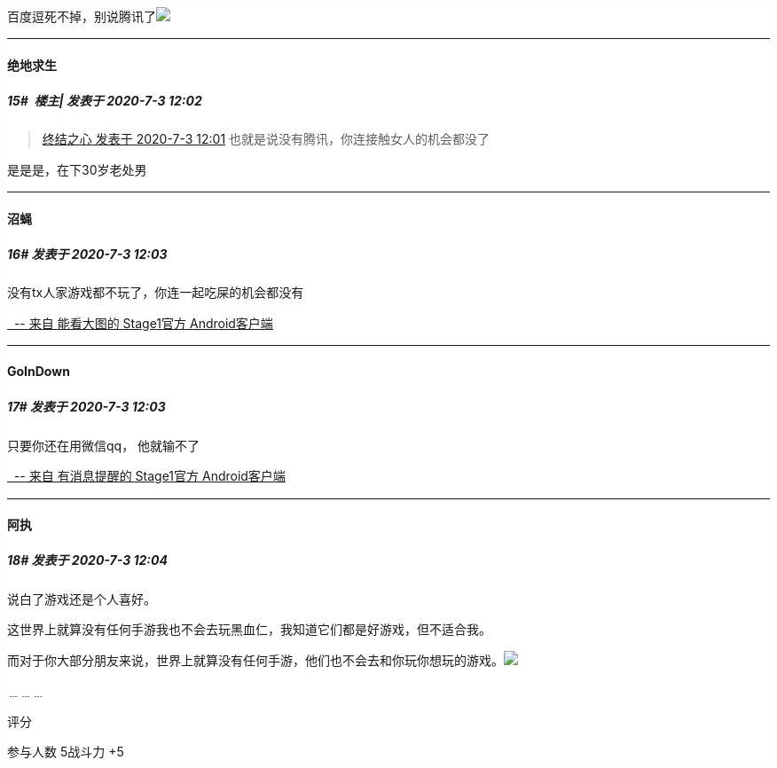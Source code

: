 
百度逗死不掉，别说腾讯了<img src="https://static.saraba1st.com/image/smiley/face2017/226.png" referrerpolicy="no-referrer">


-----

####  绝地求生  
##### 15#         楼主| 发表于 2020-7-3 12:02


<blockquote><a href="httphttps://bbs.saraba1st.com/2b/forum.php?mod=redirect&amp;goto=findpost&amp;pid=48047694&amp;ptid=1945593" target="_blank">终结之心 发表于 2020-7-3 12:01</a>
也就是说没有腾讯，你连接触女人的机会都没了</blockquote>
是是是，在下30岁老处男


-----

####  沼蝇  
##### 16#       发表于 2020-7-3 12:03


没有tx人家游戏都不玩了，你连一起吃屎的机会都没有

[  -- 来自 能看大图的 Stage1官方 Android客户端](https://www.coolapk.com/apk/140634)


-----

####  GoInDown  
##### 17#       发表于 2020-7-3 12:03


只要你还在用微信qq，
他就输不了

[  -- 来自 有消息提醒的 Stage1官方 Android客户端](https://www.coolapk.com/apk/140634)


-----

####  阿执  
##### 18#       发表于 2020-7-3 12:04


说白了游戏还是个人喜好。


这世界上就算没有任何手游我也不会去玩黑血仁，我知道它们都是好游戏，但不适合我。


而对于你大部分朋友来说，世界上就算没有任何手游，他们也不会去和你玩你想玩的游戏。<img src="https://static.saraba1st.com/image/smiley/face2017/067.png" referrerpolicy="no-referrer">


﹍﹍﹍

评分


 参与人数 5战斗力 +5
